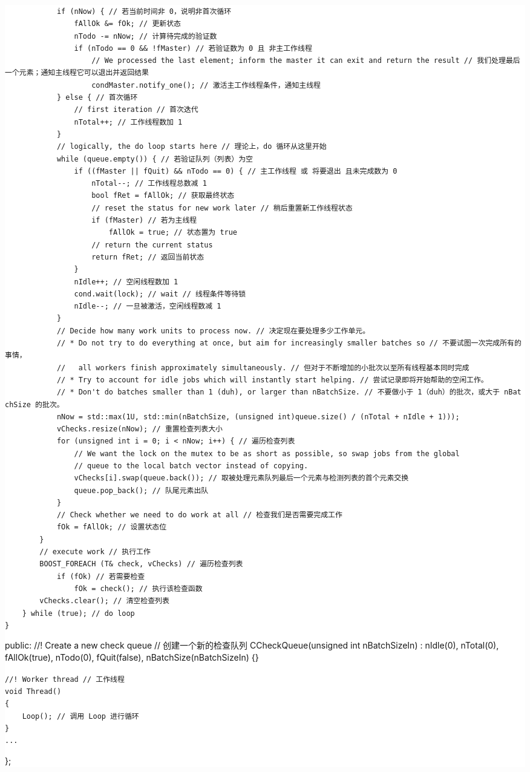                 if (nNow) { // 若当前时间非 0，说明非首次循环
                    fAllOk &= fOk; // 更新状态
                    nTodo -= nNow; // 计算待完成的验证数
                    if (nTodo == 0 && !fMaster) // 若验证数为 0 且 非主工作线程
                        // We processed the last element; inform the master it can exit and return the result // 我们处理最后一个元素；通知主线程它可以退出并返回结果
                        condMaster.notify_one(); // 激活主工作线程条件，通知主线程
                } else { // 首次循环
                    // first iteration // 首次迭代
                    nTotal++; // 工作线程数加 1
                }
                // logically, the do loop starts here // 理论上，do 循环从这里开始
                while (queue.empty()) { // 若验证队列（列表）为空
                    if ((fMaster || fQuit) && nTodo == 0) { // 主工作线程 或 将要退出 且未完成数为 0
                        nTotal--; // 工作线程总数减 1
                        bool fRet = fAllOk; // 获取最终状态
                        // reset the status for new work later // 稍后重置新工作线程状态
                        if (fMaster) // 若为主线程
                            fAllOk = true; // 状态置为 true
                        // return the current status
                        return fRet; // 返回当前状态
                    }
                    nIdle++; // 空闲线程数加 1
                    cond.wait(lock); // wait // 线程条件等待锁
                    nIdle--; // 一旦被激活，空闲线程数减 1
                }
                // Decide how many work units to process now. // 决定现在要处理多少工作单元。
                // * Do not try to do everything at once, but aim for increasingly smaller batches so // 不要试图一次完成所有的事情，
                //   all workers finish approximately simultaneously. // 但对于不断增加的小批次以至所有线程基本同时完成
                // * Try to account for idle jobs which will instantly start helping. // 尝试记录即将开始帮助的空闲工作。
                // * Don't do batches smaller than 1 (duh), or larger than nBatchSize. // 不要做小于 1（duh）的批次，或大于 nBatchSize 的批次。
                nNow = std::max(1U, std::min(nBatchSize, (unsigned int)queue.size() / (nTotal + nIdle + 1)));
                vChecks.resize(nNow); // 重置检查列表大小
                for (unsigned int i = 0; i < nNow; i++) { // 遍历检查列表
                    // We want the lock on the mutex to be as short as possible, so swap jobs from the global
                    // queue to the local batch vector instead of copying.
                    vChecks[i].swap(queue.back()); // 取被处理元素队列最后一个元素与检测列表的首个元素交换
                    queue.pop_back(); // 队尾元素出队
                }
                // Check whether we need to do work at all // 检查我们是否需要完成工作
                fOk = fAllOk; // 设置状态位
            }
            // execute work // 执行工作
            BOOST_FOREACH (T& check, vChecks) // 遍历检查列表
                if (fOk) // 若需要检查
                    fOk = check(); // 执行该检查函数
            vChecks.clear(); // 清空检查列表
        } while (true); // do loop
    }

public:
    //! Create a new check queue // 创建一个新的检查队列
    CCheckQueue(unsigned int nBatchSizeIn) : nIdle(0), nTotal(0), fAllOk(true), nTodo(0), fQuit(false), nBatchSize(nBatchSizeIn) {}

    //! Worker thread // 工作线程
    void Thread()
    {
        Loop(); // 调用 Loop 进行循环
    }
    ...
};